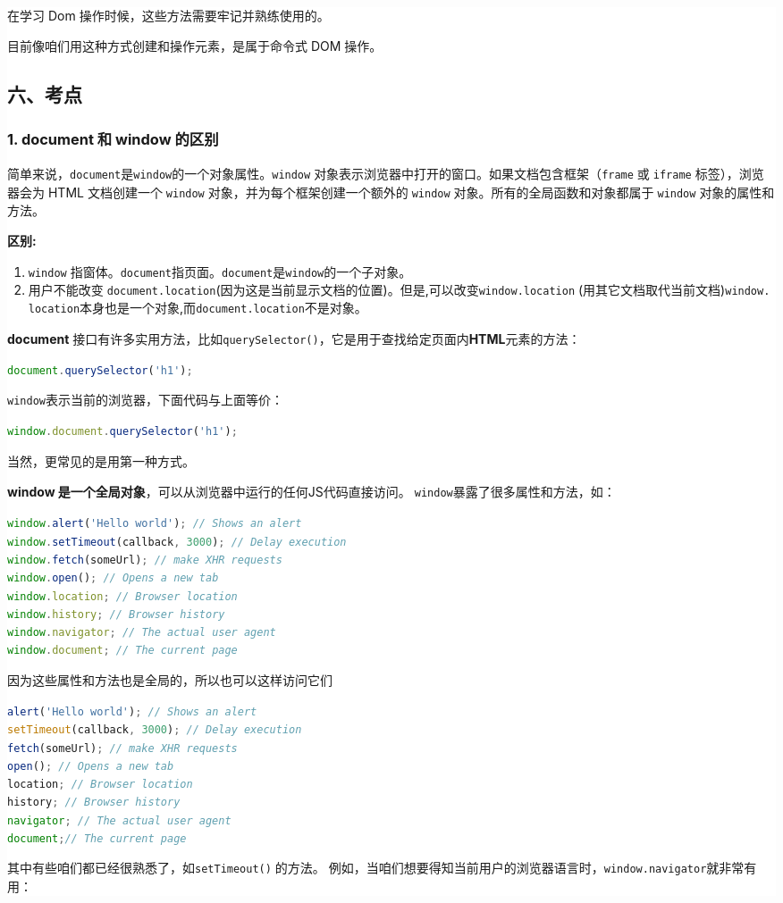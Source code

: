 在学习 Dom 操作时候，这些方法需要牢记并熟练使用的。

目前像咱们用这种方式创建和操作元素，是属于命令式 DOM 操作。

## 六、考点

### 1. document 和 window 的区别

简单来说，`document`是`window`的一个对象属性。`window` 对象表示浏览器中打开的窗口。如果文档包含框架（`frame` 或 `iframe` 标签），浏览器会为 HTML 文档创建一个 `window` 对象，并为每个框架创建一个额外的 `window` 对象。所有的全局函数和对象都属于 `window` 对象的属性和方法。

**区别:**

1. `window` 指窗体。`document`指页面。`document`是`window`的一个子对象。
2. 用户不能改变 `document.location`(因为这是当前显示文档的位置)。但是,可以改变`window.location` (用其它文档取代当前文档)`window.location`本身也是一个对象,而`document.location`不是对象。

**document** 接口有许多实用方法，比如`querySelector()`，它是用于查找给定页面内**HTML**元素的方法：

```javascript
document.querySelector('h1');
```

`window`表示当前的浏览器，下面代码与上面等价：

```javascript
window.document.querySelector('h1');
```

当然，更常见的是用第一种方式。

**window 是一个全局对象**，可以从浏览器中运行的任何JS代码直接访问。 `window`暴露了很多属性和方法，如：

```javascript
window.alert('Hello world'); // Shows an alert
window.setTimeout(callback, 3000); // Delay execution
window.fetch(someUrl); // make XHR requests
window.open(); // Opens a new tab
window.location; // Browser location
window.history; // Browser history
window.navigator; // The actual user agent
window.document; // The current page
```

因为这些属性和方法也是全局的，所以也可以这样访问它们

```javascript
alert('Hello world'); // Shows an alert
setTimeout(callback, 3000); // Delay execution
fetch(someUrl); // make XHR requests
open(); // Opens a new tab
location; // Browser location
history; // Browser history
navigator; // The actual user agent
document;// The current page
```

其中有些咱们都已经很熟悉了，如`setTimeout()` 的方法。 例如，当咱们想要得知当前用户的浏览器语言时，`window.navigator`就非常有用：
